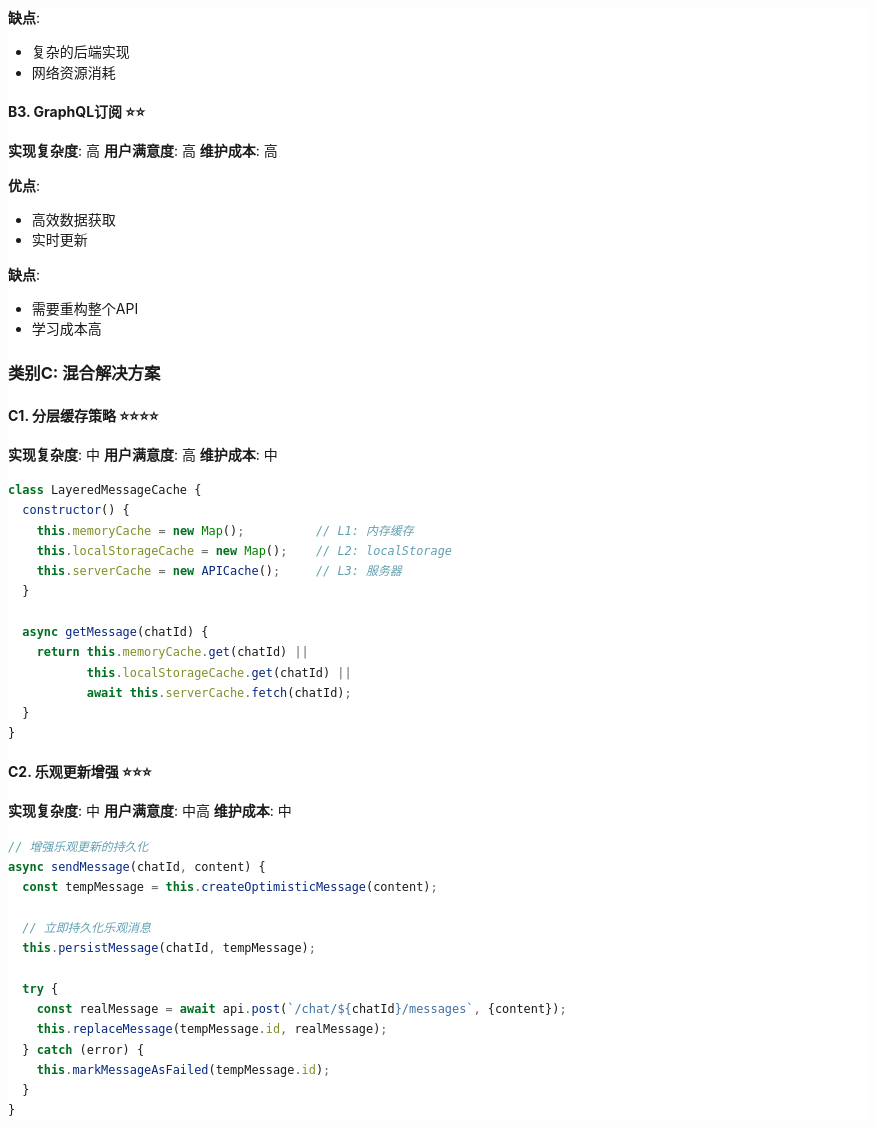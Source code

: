 **缺点**:
- 复杂的后端实现
- 网络资源消耗

#### B3. GraphQL订阅 ⭐⭐
**实现复杂度**: 高
**用户满意度**: 高
**维护成本**: 高

**优点**:
- 高效数据获取
- 实时更新

**缺点**:
- 需要重构整个API
- 学习成本高

### 类别C: 混合解决方案

#### C1. 分层缓存策略 ⭐⭐⭐⭐
**实现复杂度**: 中
**用户满意度**: 高
**维护成本**: 中

```javascript
class LayeredMessageCache {
  constructor() {
    this.memoryCache = new Map();          // L1: 内存缓存
    this.localStorageCache = new Map();    // L2: localStorage
    this.serverCache = new APICache();     // L3: 服务器
  }
  
  async getMessage(chatId) {
    return this.memoryCache.get(chatId) ||
           this.localStorageCache.get(chatId) ||
           await this.serverCache.fetch(chatId);
  }
}
```

#### C2. 乐观更新增强 ⭐⭐⭐
**实现复杂度**: 中
**用户满意度**: 中高
**维护成本**: 中

```javascript
// 增强乐观更新的持久化
async sendMessage(chatId, content) {
  const tempMessage = this.createOptimisticMessage(content);
  
  // 立即持久化乐观消息
  this.persistMessage(chatId, tempMessage);
  
  try {
    const realMessage = await api.post(`/chat/${chatId}/messages`, {content});
    this.replaceMessage(tempMessage.id, realMessage);
  } catch (error) {
    this.markMessageAsFailed(tempMessage.id);
  }
}
```
